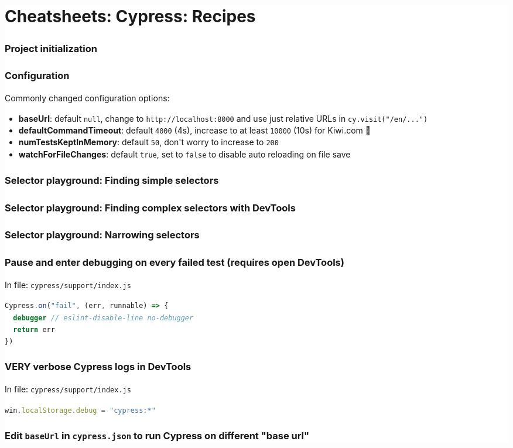 # Cheatsheets: Cypress: Recipes

### Project initialization

<video src="/./assets/cypress/initialize.mp4" width="100%" controls="controls"></video>

### Configuration

Commonly changed configuration options:

* **baseUrl**: default `null`, change to `http://localhost:8000` and use just relative URLs in `cy.visit("/en/...")`
* **defaultCommandTimeout**: default `4000` (4s), increase to at least `10000` (10s) for Kiwi.com 🐌
* **numTestsKeptInMemory**: default `50`, don't worry to increase to `200`
* **watchForFileChanges**: default `true`, set to `false` to disable auto reloading on file save

<video src="/./assets/cypress/config.mp4" width="100%" controls="controls"></video>

### Selector playground: Finding simple selectors  

<video src="/./assets/cypress/selector-playground.mp4" width="100%" controls="controls"></video>

### Selector playground: Finding complex selectors with DevTools

<video src="/./assets/cypress/selector-playground-with-devtools.mp4" width="100%" controls="controls"></video>

### Selector playground: Narrowing selectors

<video src="/./assets/cypress/selector-playground-narrowing-selectors.mp4" width="100%" controls="controls"></video>

### Pause and enter debugging on every failed test (requires open DevTools)

In file: `cypress/support/index.js`

```js
Cypress.on("fail", (err, runnable) => {
  debugger // eslint-disable-line no-debugger
  return err
})
```

### VERY verbose Cypress logs in DevTools

In file: `cypress/support/index.js`

```js
win.localStorage.debug = "cypress:*"
```

### Edit `baseUrl` in `cypress.json` to run Cypress on different "base url"
